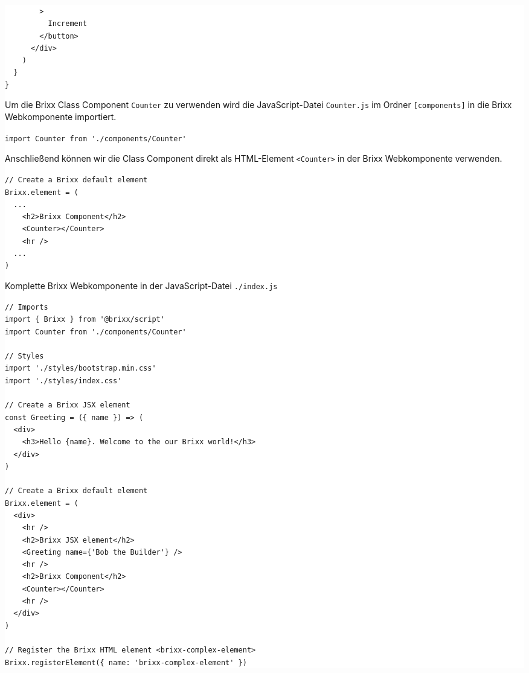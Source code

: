             >
              Increment
            </button>
          </div>
        )
      }
    }

Um die Brixx Class Component `Counter` zu verwenden wird die JavaScript-Datei `Counter.js` im Ordner `[components]` in die Brixx Webkomponente importiert.

    import Counter from './components/Counter'

Anschließend können wir die Class Component direkt als HTML-Element `<Counter>` in der Brixx Webkomponente verwenden.

    // Create a Brixx default element
    Brixx.element = (
      ...
        <h2>Brixx Component</h2>
        <Counter></Counter>
        <hr />
      ...
    )

Komplette Brixx Webkomponente in der JavaScript-Datei `./index.js`

    // Imports
    import { Brixx } from '@brixx/script'
    import Counter from './components/Counter'

    // Styles
    import './styles/bootstrap.min.css'
    import './styles/index.css'

    // Create a Brixx JSX element
    const Greeting = ({ name }) => (
      <div>
        <h3>Hello {name}. Welcome to the our Brixx world!</h3>
      </div>
    )

    // Create a Brixx default element
    Brixx.element = (
      <div>
        <hr />
        <h2>Brixx JSX element</h2>
        <Greeting name={'Bob the Builder'} />
        <hr />
        <h2>Brixx Component</h2>
        <Counter></Counter>
        <hr />
      </div>
    )

    // Register the Brixx HTML element <brixx-complex-element>
    Brixx.registerElement({ name: 'brixx-complex-element' })
